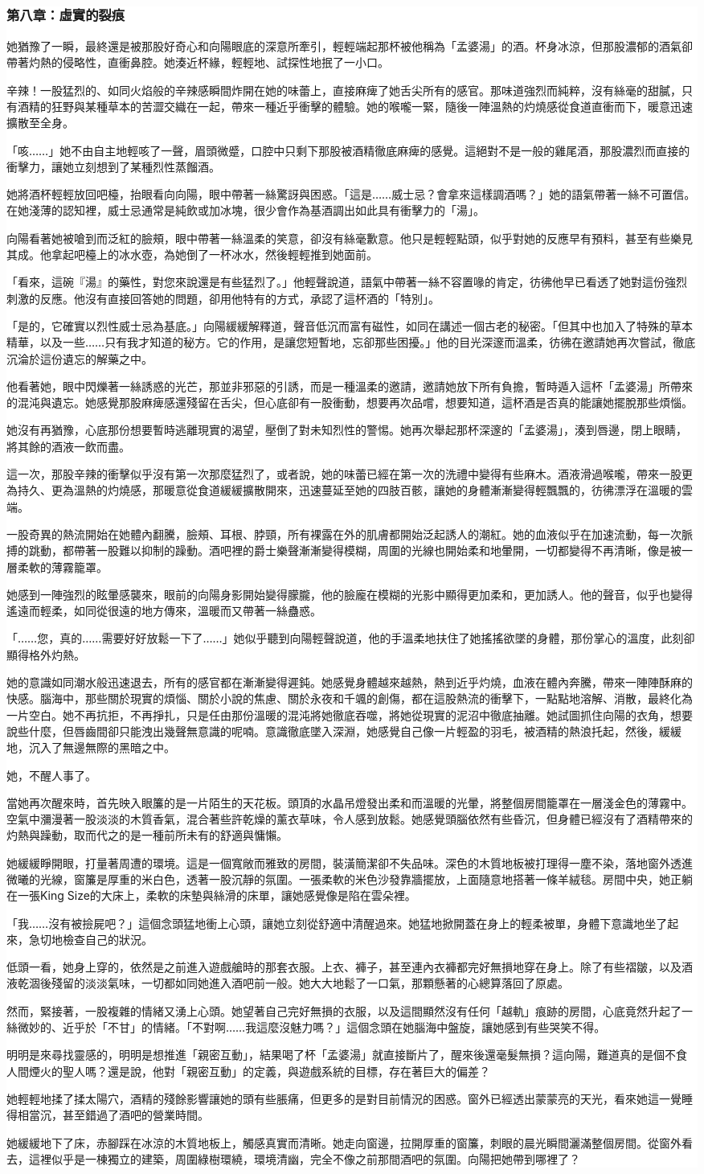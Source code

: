 ### 第八章：虛實的裂痕

她猶豫了一瞬，最終還是被那股好奇心和向陽眼底的深意所牽引，輕輕端起那杯被他稱為「孟婆湯」的酒。杯身冰涼，但那股濃郁的酒氣卻帶著灼熱的侵略性，直衝鼻腔。她湊近杯緣，輕輕地、試探性地抿了一小口。

辛辣！一股猛烈的、如同火焰般的辛辣感瞬間炸開在她的味蕾上，直接麻痺了她舌尖所有的感官。那味道強烈而純粹，沒有絲毫的甜膩，只有酒精的狂野與某種草本的苦澀交織在一起，帶來一種近乎衝擊的體驗。她的喉嚨一緊，隨後一陣溫熱的灼燒感從食道直衝而下，暖意迅速擴散至全身。

「咳……」她不由自主地輕咳了一聲，眉頭微蹙，口腔中只剩下那股被酒精徹底麻痺的感覺。這絕對不是一般的雞尾酒，那股濃烈而直接的衝擊力，讓她立刻想到了某種烈性蒸餾酒。

她將酒杯輕輕放回吧檯，抬眼看向向陽，眼中帶著一絲驚訝與困惑。「這是……威士忌？會拿來這樣調酒嗎？」她的語氣帶著一絲不可置信。在她淺薄的認知裡，威士忌通常是純飲或加冰塊，很少會作為基酒調出如此具有衝擊力的「湯」。

向陽看著她被嗆到而泛紅的臉頰，眼中帶著一絲溫柔的笑意，卻沒有絲毫歉意。他只是輕輕點頭，似乎對她的反應早有預料，甚至有些樂見其成。他拿起吧檯上的冰水壺，為她倒了一杯冰水，然後輕輕推到她面前。

「看來，這碗『湯』的藥性，對您來說還是有些猛烈了。」他輕聲說道，語氣中帶著一絲不容置喙的肯定，彷彿他早已看透了她對這份強烈刺激的反應。他沒有直接回答她的問題，卻用他特有的方式，承認了這杯酒的「特別」。

「是的，它確實以烈性威士忌為基底。」向陽緩緩解釋道，聲音低沉而富有磁性，如同在講述一個古老的秘密。「但其中也加入了特殊的草本精華，以及一些……只有我才知道的秘方。它的作用，是讓您短暫地，忘卻那些困擾。」他的目光深邃而溫柔，彷彿在邀請她再次嘗試，徹底沉淪於這份遺忘的解藥之中。

他看著她，眼中閃爍著一絲誘惑的光芒，那並非邪惡的引誘，而是一種溫柔的邀請，邀請她放下所有負擔，暫時遁入這杯「孟婆湯」所帶來的混沌與遺忘。她感覺那股麻痺感還殘留在舌尖，但心底卻有一股衝動，想要再次品嚐，想要知道，這杯酒是否真的能讓她擺脫那些煩惱。

她沒有再猶豫，心底那份想要暫時逃離現實的渴望，壓倒了對未知烈性的警惕。她再次舉起那杯深邃的「孟婆湯」，湊到唇邊，閉上眼睛，將其餘的酒液一飲而盡。

這一次，那股辛辣的衝擊似乎沒有第一次那麼猛烈了，或者說，她的味蕾已經在第一次的洗禮中變得有些麻木。酒液滑過喉嚨，帶來一股更為持久、更為溫熱的灼燒感，那暖意從食道緩緩擴散開來，迅速蔓延至她的四肢百骸，讓她的身體漸漸變得輕飄飄的，彷彿漂浮在溫暖的雲端。

一股奇異的熱流開始在她體內翻騰，臉頰、耳根、脖頸，所有裸露在外的肌膚都開始泛起誘人的潮紅。她的血液似乎在加速流動，每一次脈搏的跳動，都帶著一股難以抑制的躁動。酒吧裡的爵士樂聲漸漸變得模糊，周圍的光線也開始柔和地暈開，一切都變得不再清晰，像是被一層柔軟的薄霧籠罩。

她感到一陣強烈的眩暈感襲來，眼前的向陽身影開始變得朦朧，他的臉龐在模糊的光影中顯得更加柔和，更加誘人。他的聲音，似乎也變得遙遠而輕柔，如同從很遠的地方傳來，溫暖而又帶著一絲蠱惑。

「……您，真的……需要好好放鬆一下了……」她似乎聽到向陽輕聲說道，他的手溫柔地扶住了她搖搖欲墜的身體，那份掌心的溫度，此刻卻顯得格外灼熱。

她的意識如同潮水般迅速退去，所有的感官都在漸漸變得遲鈍。她感覺身體越來越熱，熱到近乎灼燒，血液在體內奔騰，帶來一陣陣酥麻的快感。腦海中，那些關於現實的煩惱、關於小說的焦慮、關於永夜和千颯的創傷，都在這股熱流的衝擊下，一點點地溶解、消散，最終化為一片空白。她不再抗拒，不再掙扎，只是任由那份溫暖的混沌將她徹底吞噬，將她從現實的泥沼中徹底抽離。她試圖抓住向陽的衣角，想要說些什麼，但唇齒間卻只能洩出幾聲無意識的呢喃。意識徹底墜入深淵，她感覺自己像一片輕盈的羽毛，被酒精的熱浪托起，然後，緩緩地，沉入了無邊無際的黑暗之中。

她，不醒人事了。

當她再次醒來時，首先映入眼簾的是一片陌生的天花板。頭頂的水晶吊燈發出柔和而溫暖的光暈，將整個房間籠罩在一層淺金色的薄霧中。空氣中瀰漫著一股淡淡的木質香氣，混合著些許乾燥的薰衣草味，令人感到放鬆。她感覺頭腦依然有些昏沉，但身體已經沒有了酒精帶來的灼熱與躁動，取而代之的是一種前所未有的舒適與慵懶。

她緩緩睜開眼，打量著周遭的環境。這是一個寬敞而雅致的房間，裝潢簡潔卻不失品味。深色的木質地板被打理得一塵不染，落地窗外透進微曦的光線，窗簾是厚重的米白色，透著一股沉靜的氛圍。一張柔軟的米色沙發靠牆擺放，上面隨意地搭著一條羊絨毯。房間中央，她正躺在一張King Size的大床上，柔軟的床墊與絲滑的床單，讓她感覺像是陷在雲朵裡。

「我……沒有被撿屍吧？」這個念頭猛地衝上心頭，讓她立刻從舒適中清醒過來。她猛地掀開蓋在身上的輕柔被單，身體下意識地坐了起來，急切地檢查自己的狀況。

低頭一看，她身上穿的，依然是之前進入遊戲艙時的那套衣服。上衣、褲子，甚至連內衣褲都完好無損地穿在身上。除了有些褶皺，以及酒液乾涸後殘留的淡淡氣味，一切都如同她進入酒吧前一般。她大大地鬆了一口氣，那顆懸著的心總算落回了原處。

然而，緊接著，一股複雜的情緒又湧上心頭。她望著自己完好無損的衣服，以及這間顯然沒有任何「越軌」痕跡的房間，心底竟然升起了一絲微妙的、近乎於「不甘」的情緒。「不對啊……我這麼沒魅力嗎？」這個念頭在她腦海中盤旋，讓她感到有些哭笑不得。

明明是來尋找靈感的，明明是想推進「親密互動」，結果喝了杯「孟婆湯」就直接斷片了，醒來後還毫髮無損？這向陽，難道真的是個不食人間煙火的聖人嗎？還是說，他對「親密互動」的定義，與遊戲系統的目標，存在著巨大的偏差？

她輕輕地揉了揉太陽穴，酒精的殘餘影響讓她的頭有些脹痛，但更多的是對目前情況的困惑。窗外已經透出蒙蒙亮的天光，看來她這一覺睡得相當沉，甚至錯過了酒吧的營業時間。

她緩緩地下了床，赤腳踩在冰涼的木質地板上，觸感真實而清晰。她走向窗邊，拉開厚重的窗簾，刺眼的晨光瞬間灑滿整個房間。從窗外看去，這裡似乎是一棟獨立的建築，周圍綠樹環繞，環境清幽，完全不像之前那間酒吧的氛圍。向陽把她帶到哪裡了？
